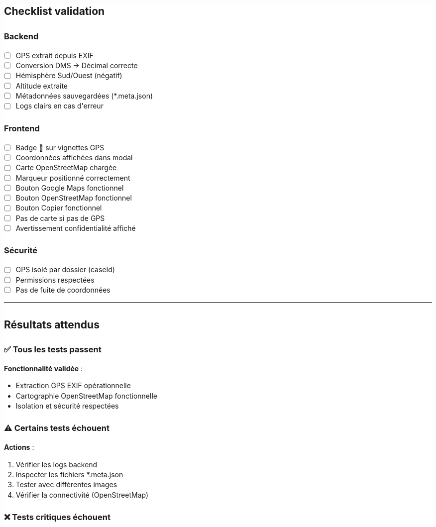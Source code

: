 
## Checklist validation

### Backend

- [ ] GPS extrait depuis EXIF
- [ ] Conversion DMS → Décimal correcte
- [ ] Hémisphère Sud/Ouest (négatif)
- [ ] Altitude extraite
- [ ] Métadonnées sauvegardées (*.meta.json)
- [ ] Logs clairs en cas d'erreur

### Frontend

- [ ] Badge 📍 sur vignettes GPS
- [ ] Coordonnées affichées dans modal
- [ ] Carte OpenStreetMap chargée
- [ ] Marqueur positionné correctement
- [ ] Bouton Google Maps fonctionnel
- [ ] Bouton OpenStreetMap fonctionnel
- [ ] Bouton Copier fonctionnel
- [ ] Pas de carte si pas de GPS
- [ ] Avertissement confidentialité affiché

### Sécurité

- [ ] GPS isolé par dossier (caseId)
- [ ] Permissions respectées
- [ ] Pas de fuite de coordonnées

---

## Résultats attendus

### ✅ Tous les tests passent

**Fonctionnalité validée** :
- Extraction GPS EXIF opérationnelle
- Cartographie OpenStreetMap fonctionnelle
- Isolation et sécurité respectées

### ⚠️ Certains tests échouent

**Actions** :
1. Vérifier les logs backend
2. Inspecter les fichiers *.meta.json
3. Tester avec différentes images
4. Vérifier la connectivité (OpenStreetMap)

### ❌ Tests critiques échouent
